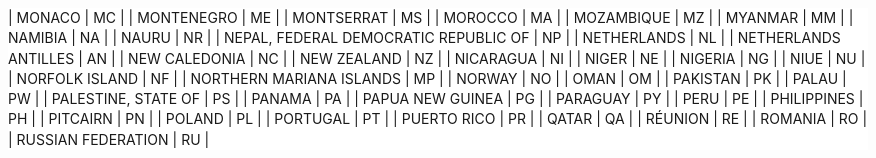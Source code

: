 | MONACO | MC |
| MONTENEGRO | ME |
| MONTSERRAT | MS |
| MOROCCO | MA |
| MOZAMBIQUE | MZ |
| MYANMAR | MM |
| NAMIBIA | NA |
| NAURU | NR |
| NEPAL, FEDERAL DEMOCRATIC REPUBLIC OF | NP |
| NETHERLANDS | NL |
| NETHERLANDS ANTILLES | AN |
| NEW CALEDONIA | NC |
| NEW ZEALAND | NZ |
| NICARAGUA | NI |
| NIGER | NE |
| NIGERIA | NG |
| NIUE | NU |
| NORFOLK ISLAND | NF |
| NORTHERN MARIANA ISLANDS | MP |
| NORWAY | NO |
| OMAN | OM |
| PAKISTAN | PK |
| PALAU | PW |
| PALESTINE, STATE OF | PS |
| PANAMA | PA |
| PAPUA NEW GUINEA | PG |
| PARAGUAY | PY |
| PERU | PE |
| PHILIPPINES | PH |
| PITCAIRN | PN |
| POLAND | PL |
| PORTUGAL | PT |
| PUERTO RICO | PR |
| QATAR | QA |
| RÉUNION | RE |
| ROMANIA | RO |
| RUSSIAN FEDERATION | RU |